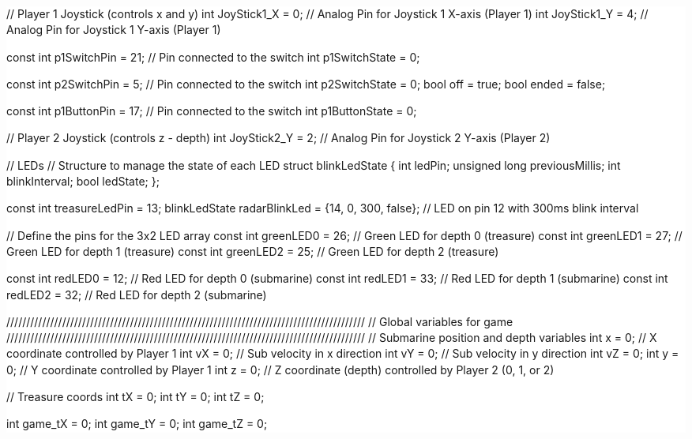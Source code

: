 // Player 1 Joystick (controls x and y)
int JoyStick1_X = 0;         // Analog Pin for Joystick 1 X-axis (Player 1)
int JoyStick1_Y = 4;         // Analog Pin for Joystick 1 Y-axis (Player 1)

const int p1SwitchPin = 21;   // Pin connected to the switch
int p1SwitchState = 0;

const int p2SwitchPin = 5;   // Pin connected to the switch
int p2SwitchState = 0;
bool off = true;
bool ended = false;

const int p1ButtonPin = 17;   // Pin connected to the switch
int p1ButtonState = 0;

// Player 2 Joystick (controls z - depth)
int JoyStick2_Y = 2;         // Analog Pin for Joystick 2 Y-axis (Player 2)

// LEDs
// Structure to manage the state of each LED
struct blinkLedState {
  int ledPin;
  unsigned long previousMillis;
  int blinkInterval;
  bool ledState;
};

const int treasureLedPin = 13;
blinkLedState radarBlinkLed = {14, 0, 300, false};  // LED on pin 12 with 300ms blink interval

// Define the pins for the 3x2 LED array
const int greenLED0 = 26;  // Green LED for depth 0 (treasure)
const int greenLED1 = 27;  // Green LED for depth 1 (treasure)
const int greenLED2 = 25;  // Green LED for depth 2 (treasure)

const int redLED0 = 12;  // Red LED for depth 0 (submarine)
const int redLED1 = 33;  // Red LED for depth 1 (submarine)
const int redLED2 = 32;  // Red LED for depth 2 (submarine)

//////////////////////////////////////////////////////////////////////////////////////////
// Global variables for game
//////////////////////////////////////////////////////////////////////////////////////////
// Submarine position and depth variables
int x = 0;  // X coordinate controlled by Player 1
int vX = 0; // Sub velocity in x direction
int vY = 0; // Sub velocity in y direction
int vZ = 0;
int y = 0;  // Y coordinate controlled by Player 1
int z = 0;  // Z coordinate (depth) controlled by Player 2 (0, 1, or 2)

// Treasure coords
int tX = 0;
int tY = 0;
int tZ = 0;

int game_tX = 0;
int game_tY = 0;
int game_tZ = 0;
